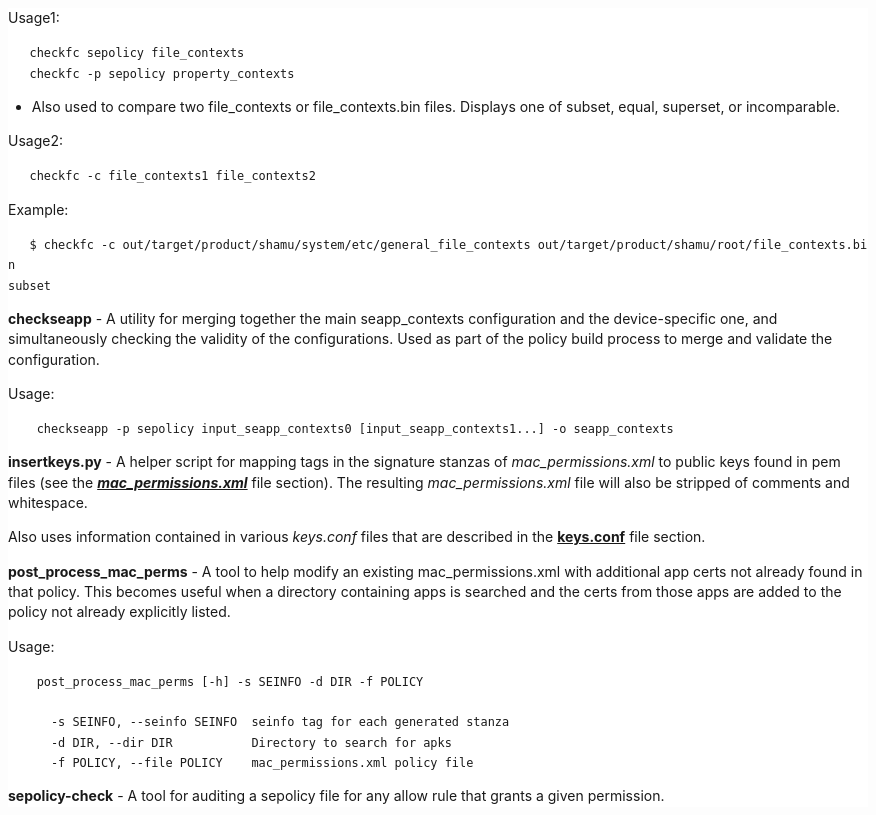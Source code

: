Usage1:

```
   checkfc sepolicy file_contexts
   checkfc -p sepolicy property_contexts
```

-   Also used to compare two file_contexts or file_contexts.bin files.
    Displays one of subset, equal, superset, or incomparable.

Usage2:

```
   checkfc -c file_contexts1 file_contexts2
```

Example:

```
   $ checkfc -c out/target/product/shamu/system/etc/general_file_contexts out/target/product/shamu/root/file_contexts.bin
subset
```

**checkseapp** - A utility for merging together the main seapp_contexts
configuration and the device-specific one, and simultaneously
checking the validity of the configurations. Used as part of the
policy build process to merge and validate the configuration.

Usage:

```
    checkseapp -p sepolicy input_seapp_contexts0 [input_seapp_contexts1...] -o seapp_contexts
```

**insertkeys.py** - A helper script for mapping tags in the signature stanzas
of *mac_permissions.xml* to public keys found in pem files (see the
[***mac_permissions.xml***](mac_permissions.xml) file section).
The resulting *mac_permissions.xml* file will also be stripped of
comments and whitespace.

Also uses information contained in various *keys.conf* files that are
described in the [**keys.conf**](#keys.conf) file section.

**post_process_mac_perms** -  A tool to help modify an existing
mac_permissions.xml with additional app certs not already found in that policy.
This becomes useful when a directory containing apps is searched and the certs
from those apps are added to the policy not already explicitly listed.

Usage:

```
    post_process_mac_perms [-h] -s SEINFO -d DIR -f POLICY

      -s SEINFO, --seinfo SEINFO  seinfo tag for each generated stanza
      -d DIR, --dir DIR           Directory to search for apks
      -f POLICY, --file POLICY    mac_permissions.xml policy file
```

**sepolicy-check** - A tool for auditing a sepolicy file for any allow rule
that grants a given permission.
